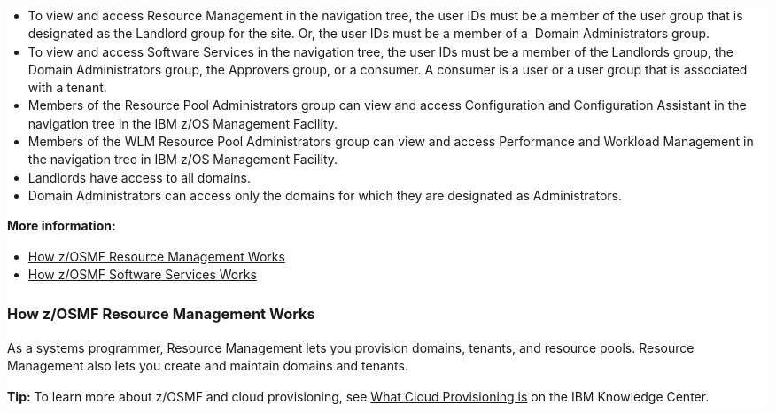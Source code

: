   - To view and access Resource Management in the navigation tree, the
    user IDs must be a member of the user group that is designated as
    the Landlord group for the site. Or, the user IDs must be a member
    of a  Domain Administrators group.
  - To view and access Software Services in the navigation tree, the
    user IDs must be a member of the Landlords group, the Domain
    Administrators group, the Approvers group, or a consumer. A consumer
    is a user or a user group that is associated with a tenant.
  - Members of the Resource Pool Administrators group can view and
    access Configuration and Configuration Assistant in the navigation
    tree in the IBM z/OS Management Facility.
  - Members of the WLM Resource Pool Administrators group can view and
    access Performance and Workload Management in the navigation tree in
    IBM z/OS Management Facility.
  - Landlords have access to all domains.
  - Domain Administrators can access only the domains for which they are
    designated as
Administrators.

<div class="confluence-information-macro confluence-information-macro-information">

<span class="aui-icon aui-icon-small aui-iconfont-info confluence-information-macro-icon"></span>

<div class="confluence-information-macro-body">

**More information:**

  - [How z/OSMF Resource Management
    Works](#Configurez/OSManagementFacilityCloudProvisioning-Howz/OSMFResourceManagementWorks)
  - [How z/OSMF Software Services
    Works](#Configurez/OSManagementFacilityCloudProvisioning-Howz/OSMFSoftwareServicesWorks)

</div>

</div>

### How z/OSMF Resource Management Works

As a systems programmer, Resource Management lets you provision domains,
tenants, and resource pools. Resource Management also lets you create
and maintain domains and
tenants.

<div class="confluence-information-macro confluence-information-macro-tip">

<span class="aui-icon aui-icon-small aui-iconfont-approve confluence-information-macro-icon"></span>

<div class="confluence-information-macro-body">

**Tip:** To learn more about z/OSMF and cloud provisioning, see [What
Cloud Provisioning
is](https://www.ibm.com/support/knowledgecenter/en/SSLTBW_2.2.0/com.ibm.zos.v2r2.izua300/izuconfig_CloudProvSecurityIntro.htm#SummaryCloudProvisioning)
on the IBM Knowledge Center.

</div>

